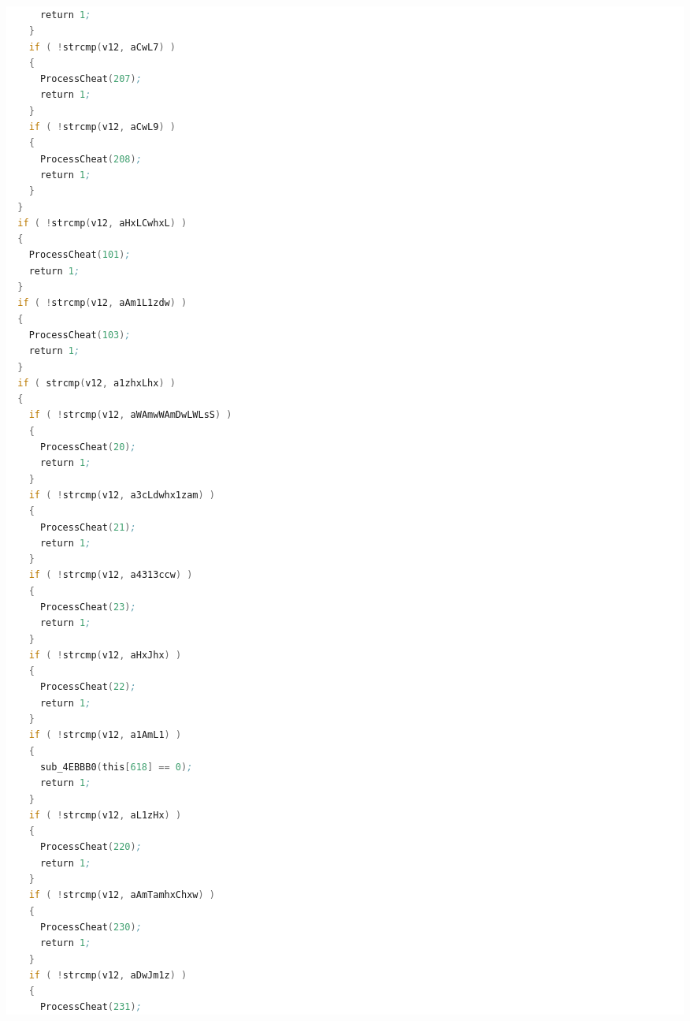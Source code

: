 ```asm
      return 1;
    }
    if ( !strcmp(v12, aCwL7) )
    {
      ProcessCheat(207);
      return 1;
    }
    if ( !strcmp(v12, aCwL9) )
    {
      ProcessCheat(208);
      return 1;
    }
  }
  if ( !strcmp(v12, aHxLCwhxL) )
  {
    ProcessCheat(101);
    return 1;
  }
  if ( !strcmp(v12, aAm1L1zdw) )
  {
    ProcessCheat(103);
    return 1;
  }
  if ( strcmp(v12, a1zhxLhx) )
  {
    if ( !strcmp(v12, aWAmwWAmDwLWLsS) )
    {
      ProcessCheat(20);
      return 1;
    }
    if ( !strcmp(v12, a3cLdwhx1zam) )
    {
      ProcessCheat(21);
      return 1;
    }
    if ( !strcmp(v12, a4313ccw) )
    {
      ProcessCheat(23);
      return 1;
    }
    if ( !strcmp(v12, aHxJhx) )
    {
      ProcessCheat(22);
      return 1;
    }
    if ( !strcmp(v12, a1AmL1) )
    {
      sub_4EBBB0(this[618] == 0);
      return 1;
    }
    if ( !strcmp(v12, aL1zHx) )
    {
      ProcessCheat(220);
      return 1;
    }
    if ( !strcmp(v12, aAmTamhxChxw) )
    {
      ProcessCheat(230);
      return 1;
    }
    if ( !strcmp(v12, aDwJm1z) )
    {
      ProcessCheat(231);
```